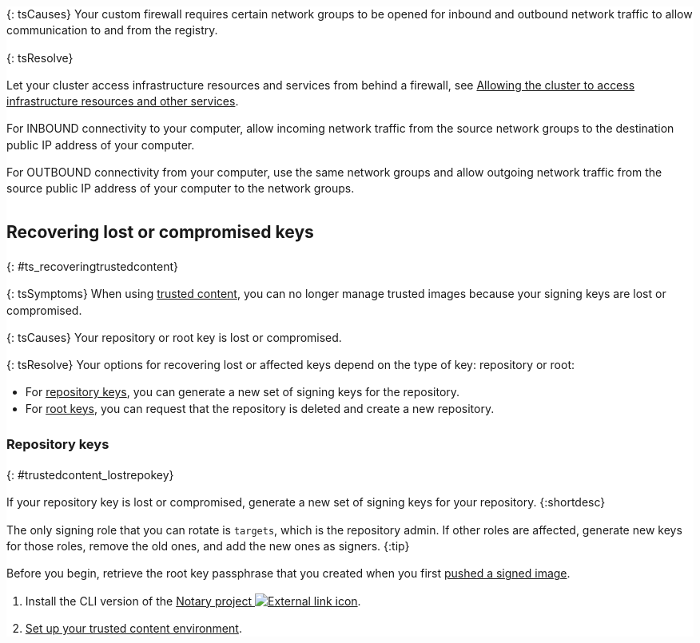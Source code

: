 {: tsCauses}
Your custom firewall requires certain network groups to be opened for inbound and outbound network traffic to allow communication to and from the registry.

{: tsResolve}

Let your cluster access infrastructure resources and services from behind a firewall, see [Allowing the cluster to access infrastructure resources and other services](/docs/containers?topic=containers-firewall#firewall_outbound).

For INBOUND connectivity to your computer, allow incoming network traffic from the source network groups to the destination public IP address of your computer.

For OUTBOUND connectivity from your computer, use the same network groups and allow outgoing network traffic from the source public IP address of your computer to the network groups.

## Recovering lost or compromised keys
{: #ts_recoveringtrustedcontent}

{: tsSymptoms}
When using [trusted content](/docs/services/Registry?topic=registry-registry_trustedcontent#registry_trustedcontent), you can no longer manage trusted images because your signing keys are lost or compromised.

{: tsCauses}
Your repository or root key is lost or compromised.

{: tsResolve}
Your options for recovering lost or affected keys depend on the type of key: repository or root:

- For [repository keys](#trustedcontent_lostrepokey), you can generate a new set of signing keys for the repository.
- For [root keys](#trustedcontent_lostrootkey), you can request that the repository is deleted and create a new repository.

### Repository keys
{: #trustedcontent_lostrepokey}

If your repository key is lost or compromised, generate a new set of signing keys for your repository.
{:shortdesc}

The only signing role that you can rotate is `targets`, which is the repository admin. If other roles are affected, generate new keys for those roles, remove the old ones, and add the new ones as signers.
{:tip}

Before you begin, retrieve the root key passphrase that you created when you first [pushed a signed image](/docs/services/Registry?topic=registry-registry_trustedcontent#trustedcontent_push).

1. Install the CLI version of the [Notary project ![External link icon](../../icons/launch-glyph.svg "External link icon")](https://github.com/theupdateframework/notary#getting-started-with-the-notary-cli).

2. [Set up your trusted content environment](/docs/services/Registry?topic=registry-registry_trustedcontent#trustedcontent_setup).
